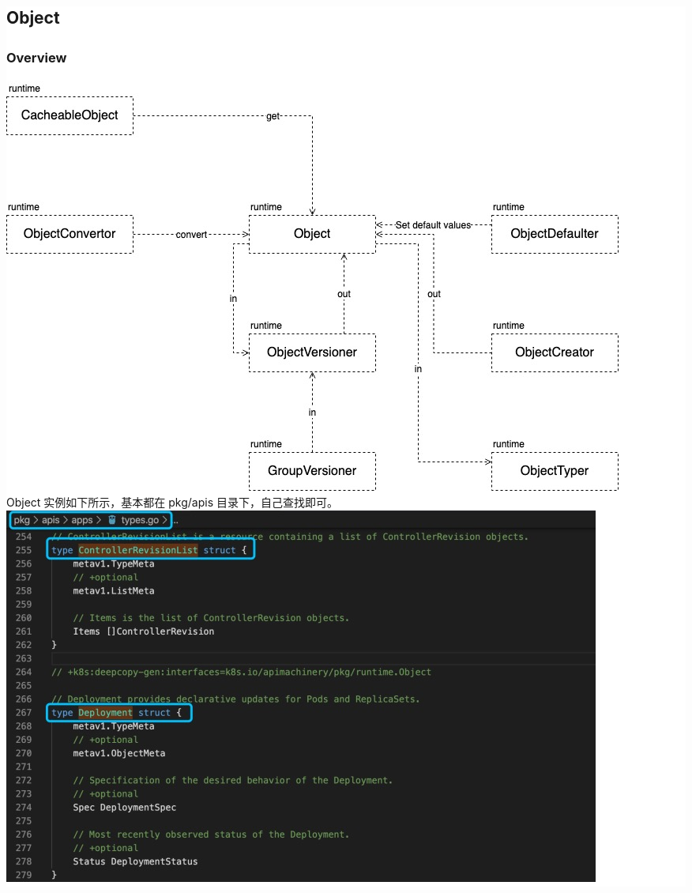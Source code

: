 <a name="DI8Tf"></a>
## Object
<a name="4m8AB"></a>
### Overview
![api-machinery-object-relation.svg](1.jpeg)<br />Object 实例如下所示，基本都在 pkg/apis 目录下，自己查找即可。<br />![image.png](2.jpeg)<br />
